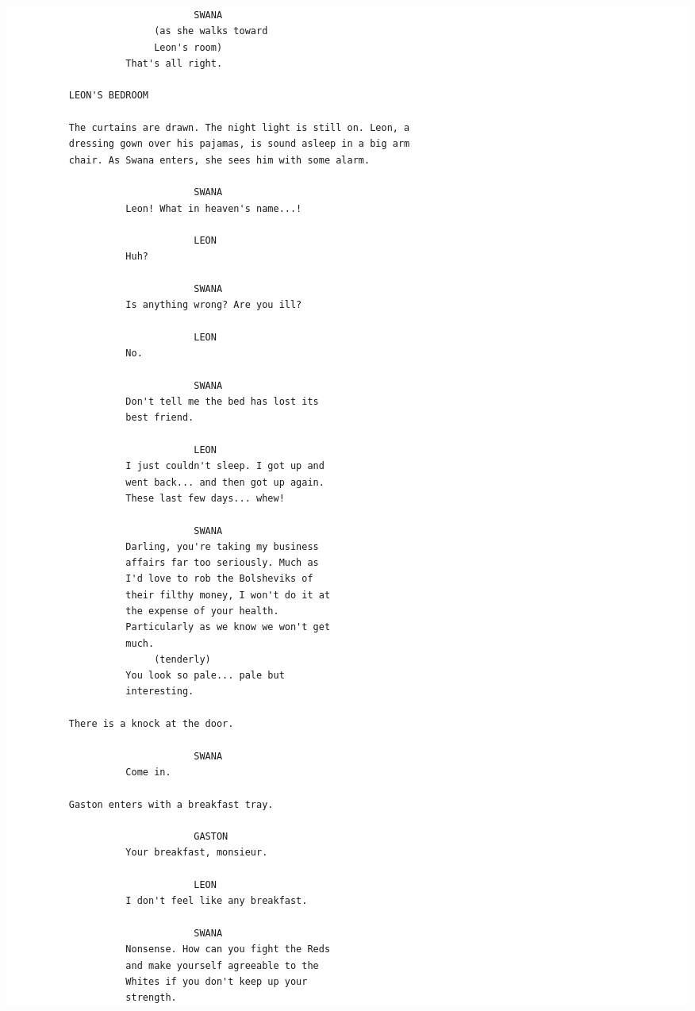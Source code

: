                                      SWANA
                              (as she walks toward 
                              Leon's room)
                         That's all right.

               LEON'S BEDROOM

               The curtains are drawn. The night light is still on. Leon, a 
               dressing gown over his pajamas, is sound asleep in a big arm 
               chair. As Swana enters, she sees him with some alarm.

                                     SWANA
                         Leon! What in heaven's name...!

                                     LEON
                         Huh?

                                     SWANA
                         Is anything wrong? Are you ill?

                                     LEON
                         No.

                                     SWANA
                         Don't tell me the bed has lost its 
                         best friend.

                                     LEON
                         I just couldn't sleep. I got up and 
                         went back... and then got up again. 
                         These last few days... whew!

                                     SWANA
                         Darling, you're taking my business 
                         affairs far too seriously. Much as 
                         I'd love to rob the Bolsheviks of 
                         their filthy money, I won't do it at 
                         the expense of your health. 
                         Particularly as we know we won't get 
                         much.
                              (tenderly)
                         You look so pale... pale but 
                         interesting.

               There is a knock at the door.

                                     SWANA
                         Come in.

               Gaston enters with a breakfast tray.

                                     GASTON
                         Your breakfast, monsieur.

                                     LEON
                         I don't feel like any breakfast.

                                     SWANA
                         Nonsense. How can you fight the Reds 
                         and make yourself agreeable to the 
                         Whites if you don't keep up your 
                         strength.
